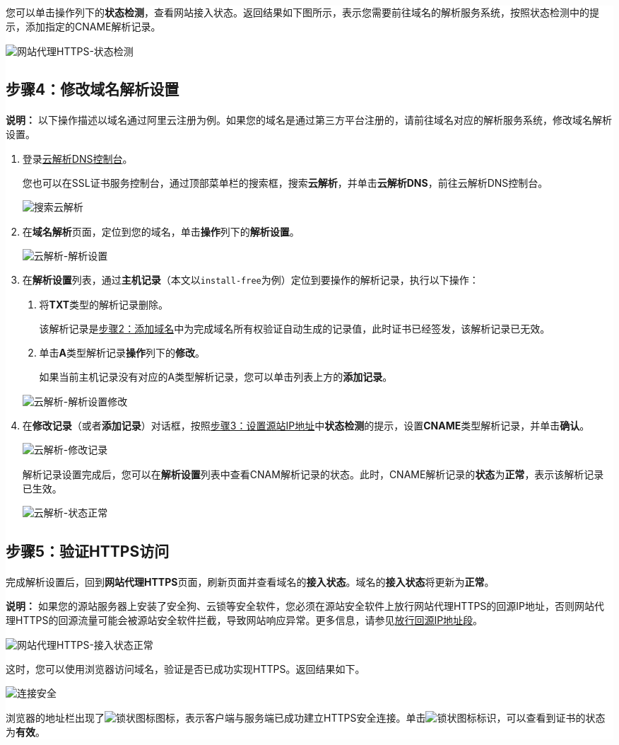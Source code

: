 您可以单击操作列下的**状态检测**，查看网站接入状态。返回结果如下图所示，表示您需要前往域名的解析服务系统，按照状态检测中的提示，添加指定的CNAME解析记录。

![网站代理HTTPS-状态检测](https://static-aliyun-doc.oss-accelerate.aliyuncs.com/assets/img/zh-CN/1977371261/p276575.png)

## 步骤4：修改域名解析设置

**说明：** 以下操作描述以域名通过阿里云注册为例。如果您的域名是通过第三方平台注册的，请前往域名对应的解析服务系统，修改域名解析设置。

1.  登录[云解析DNS控制台](https://dns.console.aliyun.com/#/dns/domainList)。

    您也可以在SSL证书服务控制台，通过顶部菜单栏的搜索框，搜索**云解析**，并单击**云解析DNS**，前往云解析DNS控制台。

    ![搜索云解析](https://static-aliyun-doc.oss-accelerate.aliyuncs.com/assets/img/zh-CN/1977371261/p276576.png)

2.  在**域名解析**页面，定位到您的域名，单击**操作**列下的**解析设置**。

    ![云解析-解析设置](https://static-aliyun-doc.oss-accelerate.aliyuncs.com/assets/img/zh-CN/1977371261/p276577.png)

3.  在**解析设置**列表，通过**主机记录**（本文以`install-free`为例）定位到要操作的解析记录，执行以下操作：

    1.  将**TXT**类型的解析记录删除。

        该解析记录是[步骤2：添加域名](#section_2uh_w4f_8fz)中为完成域名所有权验证自动生成的记录值，此时证书已经签发，该解析记录已无效。

    2.  单击**A**类型解析记录**操作**列下的**修改**。

        如果当前主机记录没有对应的A类型解析记录，您可以单击列表上方的**添加记录**。

    ![云解析-解析设置修改](https://static-aliyun-doc.oss-accelerate.aliyuncs.com/assets/img/zh-CN/1977371261/p276578.png)

4.  在**修改记录**（或者**添加记录**）对话框，按照[步骤3：设置源站IP地址](#section_svx_e6q_i1a)中**状态检测**的提示，设置**CNAME**类型解析记录，并单击**确认**。

    ![云解析-修改记录](https://static-aliyun-doc.oss-accelerate.aliyuncs.com/assets/img/zh-CN/1977371261/p276579.png)

    解析记录设置完成后，您可以在**解析设置**列表中查看CNAM解析记录的状态。此时，CNAME解析记录的**状态**为**正常**，表示该解析记录已生效。

    ![云解析-状态正常](https://static-aliyun-doc.oss-accelerate.aliyuncs.com/assets/img/zh-CN/1977371261/p276580.png)


## 步骤5：验证HTTPS访问

完成解析设置后，回到**网站代理HTTPS**页面，刷新页面并查看域名的**接入状态**。域名的**接入状态**将更新为**正常**。

**说明：** 如果您的源站服务器上安装了安全狗、云锁等安全软件，您必须在源站安全软件上放行网站代理HTTPS的回源IP地址，否则网站代理HTTPS的回源流量可能会被源站安全软件拦截，导致网站响应异常。更多信息，请参见[放行回源IP地址段](/cn.zh-CN/网站代理HTTPS/接入服务/放行回源IP地址段.md)。

![网站代理HTTPS-接入状态正常](https://static-aliyun-doc.oss-accelerate.aliyuncs.com/assets/img/zh-CN/1977371261/p276581.png)

这时，您可以使用浏览器访问域名，验证是否已成功实现HTTPS。返回结果如下。

![连接安全](https://static-aliyun-doc.oss-accelerate.aliyuncs.com/assets/img/zh-CN/1977371261/p276582.png)

浏览器的地址栏出现了![锁状图标](https://static-aliyun-doc.oss-accelerate.aliyuncs.com/assets/img/zh-CN/5742471261/p276584.png)图标，表示客户端与服务端已成功建立HTTPS安全连接。单击![锁状图标](https://static-aliyun-doc.oss-accelerate.aliyuncs.com/assets/img/zh-CN/5742471261/p276584.png)标识，可以查看到证书的状态为**有效**。
